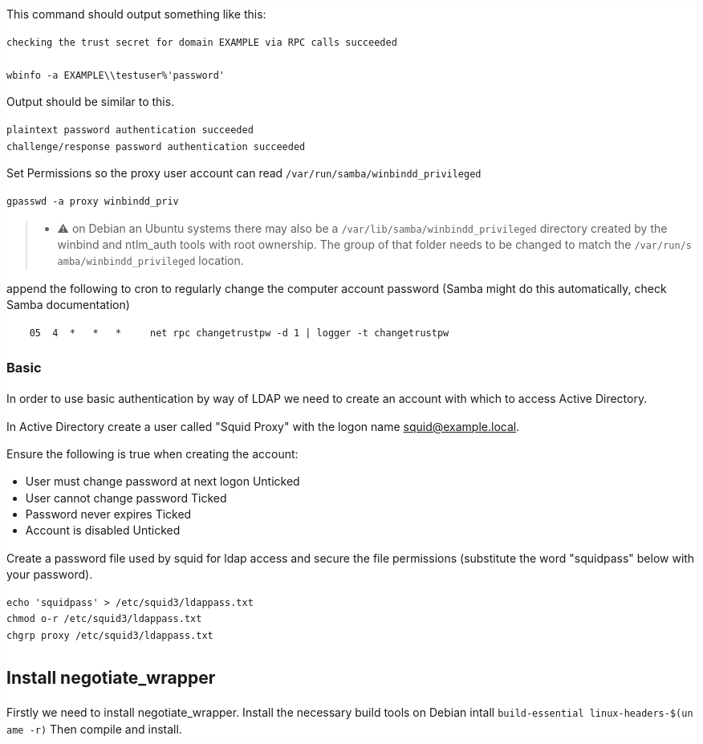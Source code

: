 This command should output something like this:
```
checking the trust secret for domain EXAMPLE via RPC calls succeeded

wbinfo -a EXAMPLE\\testuser%'password'
```

Output should be similar to this.

    plaintext password authentication succeeded
    challenge/response password authentication succeeded

Set Permissions so the proxy user account can read
`/var/run/samba/winbindd_privileged`

```
gpasswd -a proxy winbindd_priv
```

> - :warning: on Debian an Ubuntu systems there may also be a
    `/var/lib/samba/winbindd_privileged` directory created by the
    winbind and ntlm_auth tools with root ownership. The group of that
    folder needs to be changed to match the
    `/var/run/samba/winbindd_privileged` location.

append the following to cron to regularly change the computer account
password (Samba might do this automatically, check Samba documentation)
```
    05  4  *   *   *     net rpc changetrustpw -d 1 | logger -t changetrustpw
```

### Basic

In order to use basic authentication by way of LDAP we need to create an
account with which to access Active Directory.

In Active Directory create a user called "Squid Proxy" with the logon
name <squid@example.local>.

Ensure the following is true when creating the account:
- User must change password at next logon Unticked
- User cannot change password Ticked
- Password never expires Ticked
- Account is disabled Unticked

Create a password file used by squid for ldap access and secure the file
permissions (substitute the word "squidpass" below with your password).
```
echo 'squidpass' > /etc/squid3/ldappass.txt
chmod o-r /etc/squid3/ldappass.txt
chgrp proxy /etc/squid3/ldappass.txt
```

## Install negotiate_wrapper

Firstly we need to install negotiate_wrapper. Install the necessary
build tools on Debian intall `build-essential linux-headers-$(uname -r)`
Then compile and install.
